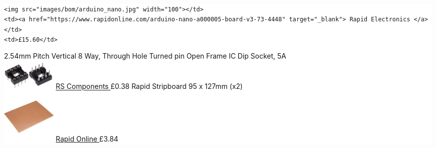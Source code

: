     <img src="images/bom/arduino_nano.jpg" width="100"></td>
    <td><a href="https://www.rapidonline.com/arduino-nano-a000005-board-v3-73-4448" target="_blank"> Rapid Electronics </a></td> 
    <td>£15.60</td>
  </tr>

  <tr>
    <td>
    2.54mm Pitch Vertical 8 Way, Through Hole Turned pin Open Frame IC Dip Socket, 5A<br>
    <img src="images/bom/dil_8w.jpg" width="100"></td>
    <td><a href="https://uk.rs-online.com/web/p/dil-sockets/0813115/" target="_blank"> RS Components </a></td> 
    <td>£0.38</td>
  </tr>

  <tr>
    <td>
    Rapid Stripboard 95 x 127mm (x2)<br>
    <img src="images/bom/rapid_stripboard.jpg" width="100"></td>
    <td><a href="https://www.rapidonline.com/rapid-stripboard-95-x-127mm-34-0515" target="_blank"> Rapid Online </a></td> 
    <td>£3.84</td>
  </tr>